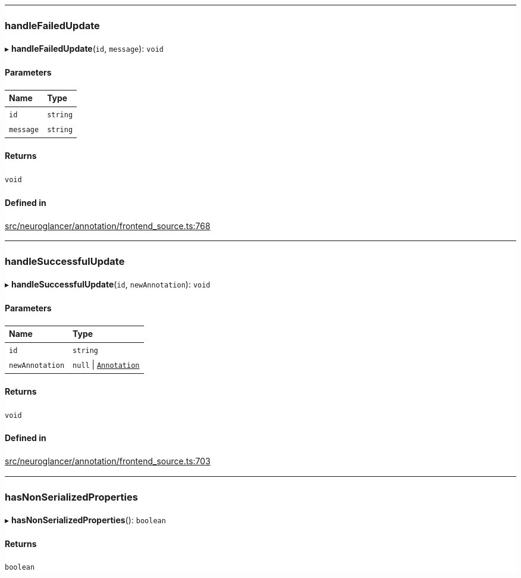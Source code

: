 ___

### handleFailedUpdate

▸ **handleFailedUpdate**(`id`, `message`): `void`

#### Parameters

| Name | Type |
| :------ | :------ |
| `id` | `string` |
| `message` | `string` |

#### Returns

`void`

#### Defined in

[src/neuroglancer/annotation/frontend_source.ts:768](https://github.com/ActiveBrainAtlas2/neuroglancer/blob/1beb5d34/src/neuroglancer/annotation/frontend_source.ts#L768)

___

### handleSuccessfulUpdate

▸ **handleSuccessfulUpdate**(`id`, `newAnnotation`): `void`

#### Parameters

| Name | Type |
| :------ | :------ |
| `id` | `string` |
| `newAnnotation` | ``null`` \| [`Annotation`](../modules/annotation.md#annotation) |

#### Returns

`void`

#### Defined in

[src/neuroglancer/annotation/frontend_source.ts:703](https://github.com/ActiveBrainAtlas2/neuroglancer/blob/1beb5d34/src/neuroglancer/annotation/frontend_source.ts#L703)

___

### hasNonSerializedProperties

▸ **hasNonSerializedProperties**(): `boolean`

#### Returns

`boolean`
